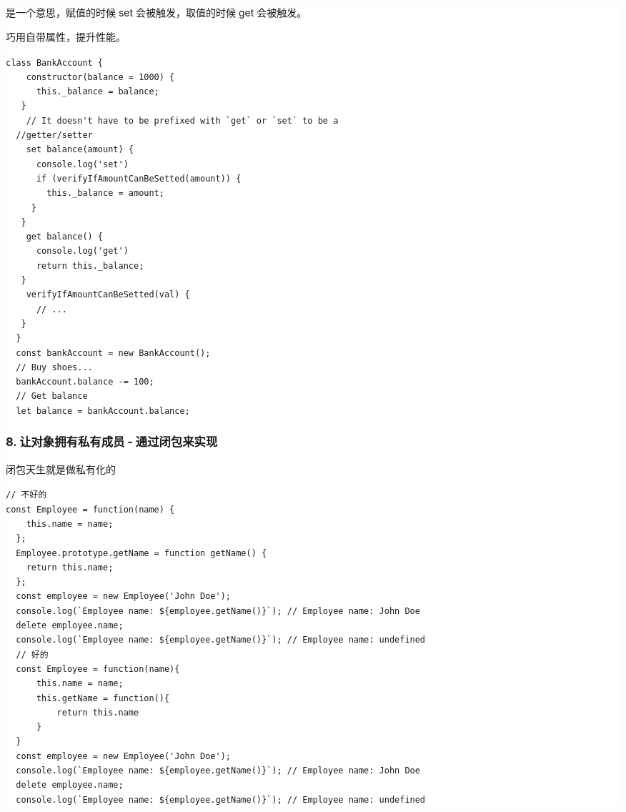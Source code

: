 是一个意思，赋值的时候 set 会被触发，取值的时候 get 会被触发。

巧用自带属性，提升性能。

```
class BankAccount {
    constructor(balance = 1000) {
      this._balance = balance;
   }
    // It doesn't have to be prefixed with `get` or `set` to be a
  //getter/setter
    set balance(amount) {
      console.log('set')
      if (verifyIfAmountCanBeSetted(amount)) {
        this._balance = amount;
     }
   }
    get balance() {
      console.log('get')
      return this._balance;
   }
    verifyIfAmountCanBeSetted(val) {
      // ...
   }
  }
  const bankAccount = new BankAccount();
  // Buy shoes...
  bankAccount.balance -= 100;
  // Get balance
  let balance = bankAccount.balance;
```

### 8\. 让对象拥有私有成员 - 通过闭包来实现

闭包天生就是做私有化的

```
// 不好的
const Employee = function(name) {
    this.name = name;
  };
  Employee.prototype.getName = function getName() {
    return this.name;
  };
  const employee = new Employee('John Doe');
  console.log(`Employee name: ${employee.getName()}`); // Employee name: John Doe
  delete employee.name;
  console.log(`Employee name: ${employee.getName()}`); // Employee name: undefined
  // 好的
  const Employee = function(name){
      this.name = name;
      this.getName = function(){
          return this.name
      }
  }
  const employee = new Employee('John Doe');
  console.log(`Employee name: ${employee.getName()}`); // Employee name: John Doe
  delete employee.name;
  console.log(`Employee name: ${employee.getName()}`); // Employee name: undefined
```
